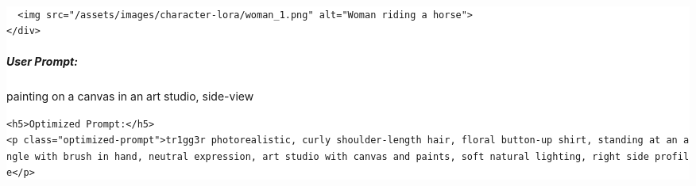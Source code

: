       <img src="/assets/images/character-lora/woman_1.png" alt="Woman riding a horse">
    </div>
  </div>
  
  <div class="example-container">
    <h5>User Prompt:</h5>
    <p class="simple-prompt">painting on a canvas in an art studio, side-view</p>
    
    <h5>Optimized Prompt:</h5>
    <p class="optimized-prompt">tr1gg3r photorealistic, curly shoulder-length hair, floral button-up shirt, standing at an angle with brush in hand, neutral expression, art studio with canvas and paints, soft natural lighting, right side profile</p>
    